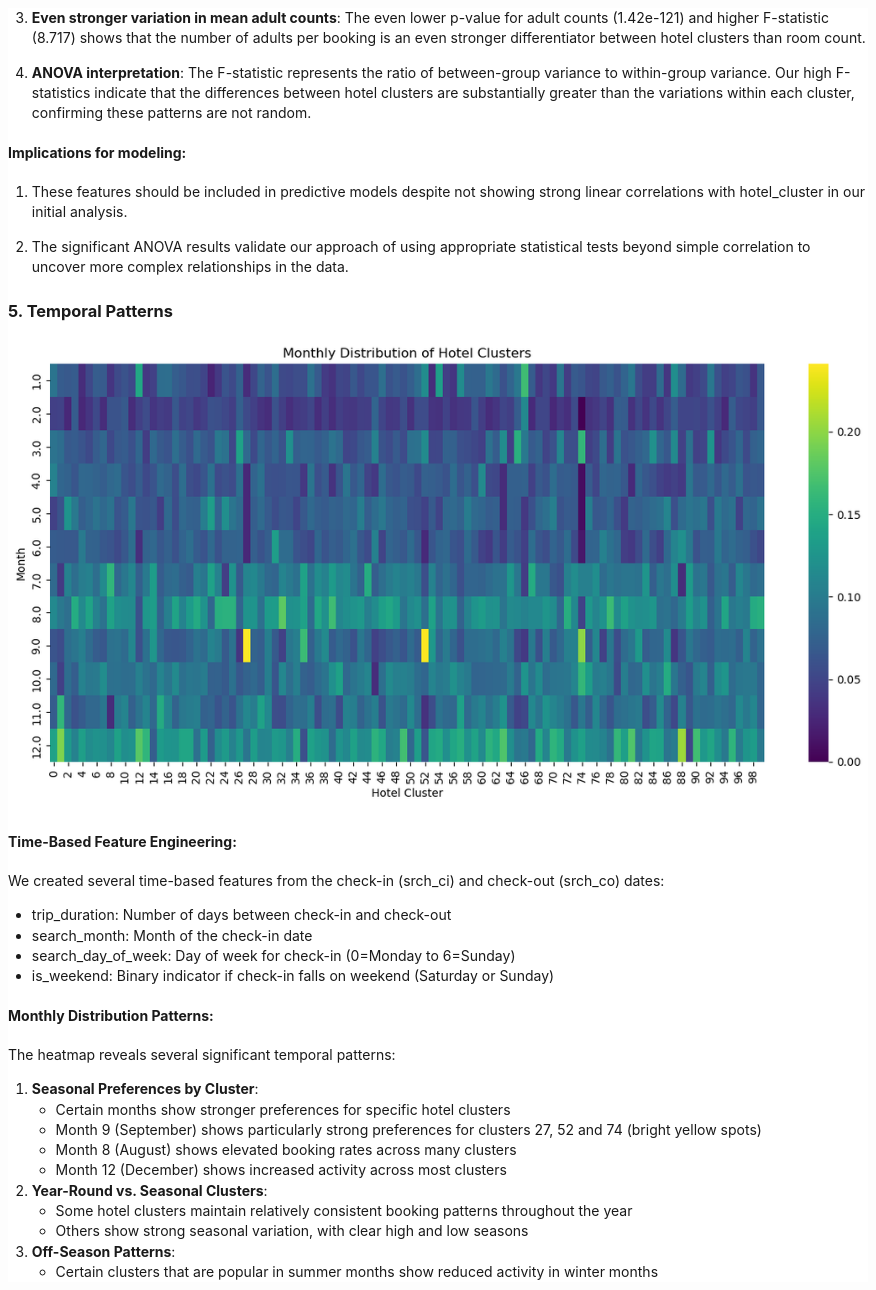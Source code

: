 3. **Even stronger variation in mean adult counts**: The even lower p-value for adult counts (1.42e-121) and higher F-statistic (8.717) shows that the number of adults per booking is an even stronger differentiator between hotel clusters than room count.

4. **ANOVA interpretation**: The F-statistic represents the ratio of between-group variance to within-group variance. Our high F-statistics indicate that the differences between hotel clusters are substantially greater than the variations within each cluster, confirming these patterns are not random.

#### Implications for modeling:

1. These features should be included in predictive models despite not showing strong linear correlations with hotel_cluster in our initial analysis.

2. The significant ANOVA results validate our approach of using appropriate statistical tests beyond simple correlation to uncover more complex relationships in the data.

### 5. Temporal Patterns

![Monthly Booking Patterns](https://github.com/OlidiaTL/Expedia/blob/main/cluster_month.png?raw=true)

#### Time-Based Feature Engineering:
We created several time-based features from the check-in (srch_ci) and check-out (srch_co) dates:
- trip_duration: Number of days between check-in and check-out
- search_month: Month of the check-in date
- search_day_of_week: Day of week for check-in (0=Monday to 6=Sunday)
- is_weekend: Binary indicator if check-in falls on weekend (Saturday or Sunday)

#### Monthly Distribution Patterns:
The heatmap reveals several significant temporal patterns:
1. **Seasonal Preferences by Cluster**: 
   - Certain months show stronger preferences for specific hotel clusters
   - Month 9 (September) shows particularly strong preferences for clusters 27, 52 and 74 (bright yellow spots)
   - Month 8 (August) shows elevated booking rates across many clusters
   - Month 12 (December) shows increased activity across most clusters
2. **Year-Round vs. Seasonal Clusters**: 
   - Some hotel clusters maintain relatively consistent booking patterns throughout the year
   - Others show strong seasonal variation, with clear high and low seasons
3. **Off-Season Patterns**: 
   - Certain clusters that are popular in summer months show reduced activity in winter months